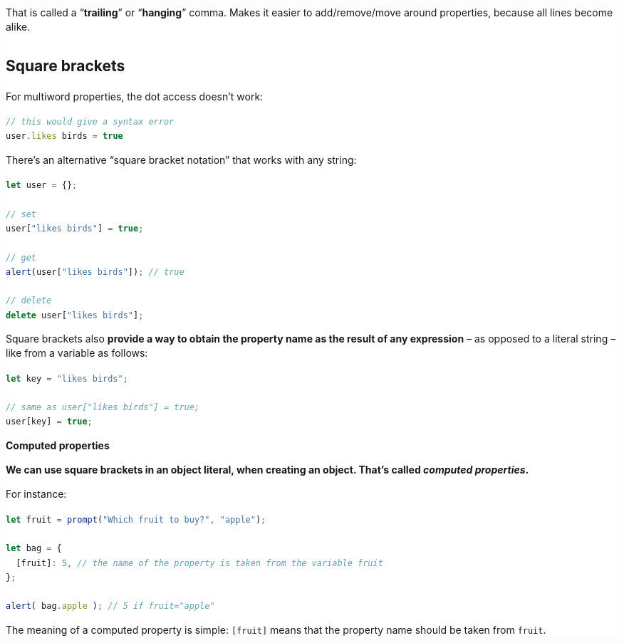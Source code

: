 That is called a “**trailing**” or “**hanging**” comma. Makes it easier to add/remove/move around properties, because all lines become alike.

## Square brackets

For multiword properties, the dot access doesn’t work:

```javascript
// this would give a syntax error
user.likes birds = true
```

There’s an alternative “square bracket notation” that works with any string:

```javascript
let user = {};

// set
user["likes birds"] = true;

// get
alert(user["likes birds"]); // true

// delete
delete user["likes birds"];
```

Square brackets also **provide a way to obtain the property name as the result of any expression** – as opposed to a literal string – like from a variable as follows:

```javascript
let key = "likes birds";

// same as user["likes birds"] = true;
user[key] = true;
```

**Computed properties**

**We can use square brackets in an object literal, when creating an object. That’s called *computed properties*.**

For instance:

```javascript
let fruit = prompt("Which fruit to buy?", "apple");

let bag = {
  [fruit]: 5, // the name of the property is taken from the variable fruit
};

alert( bag.apple ); // 5 if fruit="apple"
```

The meaning of a computed property is simple: `[fruit]` means that the property name should be taken from `fruit`.
